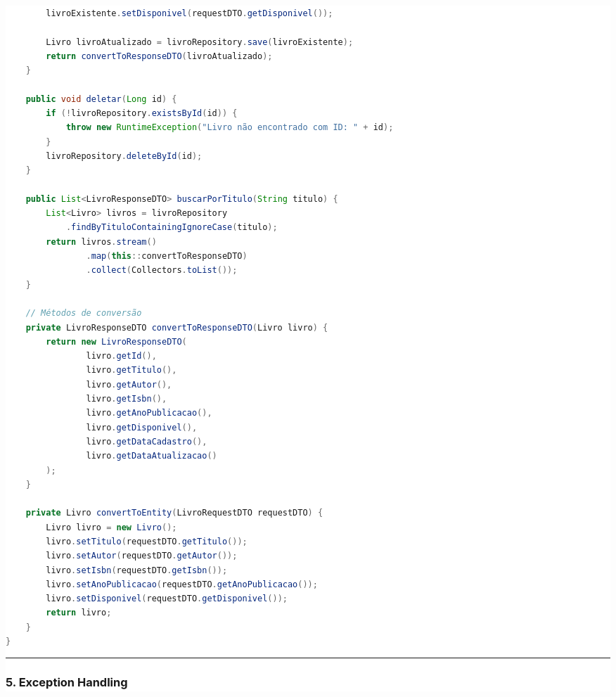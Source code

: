 ```java
        livroExistente.setDisponivel(requestDTO.getDisponivel());
        
        Livro livroAtualizado = livroRepository.save(livroExistente);
        return convertToResponseDTO(livroAtualizado);
    }
    
    public void deletar(Long id) {
        if (!livroRepository.existsById(id)) {
            throw new RuntimeException("Livro não encontrado com ID: " + id);
        }
        livroRepository.deleteById(id);
    }
    
    public List<LivroResponseDTO> buscarPorTitulo(String titulo) {
        List<Livro> livros = livroRepository
            .findByTituloContainingIgnoreCase(titulo);
        return livros.stream()
                .map(this::convertToResponseDTO)
                .collect(Collectors.toList());
    }
    
    // Métodos de conversão
    private LivroResponseDTO convertToResponseDTO(Livro livro) {
        return new LivroResponseDTO(
                livro.getId(),
                livro.getTitulo(),
                livro.getAutor(),
                livro.getIsbn(),
                livro.getAnoPublicacao(),
                livro.getDisponivel(),
                livro.getDataCadastro(),
                livro.getDataAtualizacao()
        );
    }
    
    private Livro convertToEntity(LivroRequestDTO requestDTO) {
        Livro livro = new Livro();
        livro.setTitulo(requestDTO.getTitulo());
        livro.setAutor(requestDTO.getAutor());
        livro.setIsbn(requestDTO.getIsbn());
        livro.setAnoPublicacao(requestDTO.getAnoPublicacao());
        livro.setDisponivel(requestDTO.getDisponivel());
        return livro;
    }
}
```

---

### 5. Exception Handling
